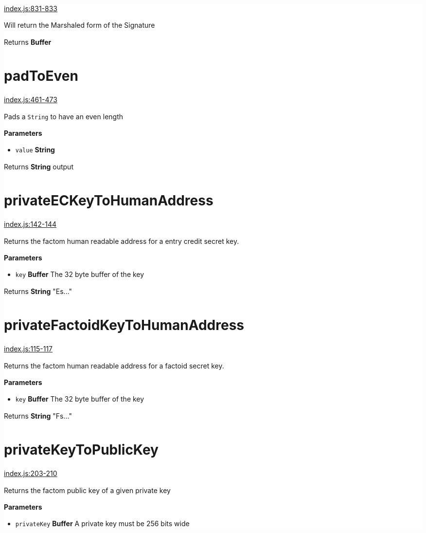 [index.js:831-833](https://github.com/MyFactomWallet/factomjs-util/blob/938e8a8a299d14516c0f31d5edf241901957e8eb/index.js#L831-L833 "Source code on GitHub")

Will return the Marshaled form of the Signature

Returns **Buffer** 

# padToEven

[index.js:461-473](https://github.com/MyFactomWallet/factomjs-util/blob/938e8a8a299d14516c0f31d5edf241901957e8eb/index.js#L461-L473 "Source code on GitHub")

Pads a `String` to have an even length

**Parameters**

-   `value` **String** 

Returns **String** output

# privateECKeyToHumanAddress

[index.js:142-144](https://github.com/MyFactomWallet/factomjs-util/blob/938e8a8a299d14516c0f31d5edf241901957e8eb/index.js#L142-L144 "Source code on GitHub")

Returns the factom human readable address for a entry credit secret key.

**Parameters**

-   `key` **Buffer** The 32 byte buffer of the key

Returns **String** "Es..."

# privateFactoidKeyToHumanAddress

[index.js:115-117](https://github.com/MyFactomWallet/factomjs-util/blob/938e8a8a299d14516c0f31d5edf241901957e8eb/index.js#L115-L117 "Source code on GitHub")

Returns the factom human readable address for a factoid secret key.

**Parameters**

-   `key` **Buffer** The 32 byte buffer of the key

Returns **String** "Fs..."

# privateKeyToPublicKey

[index.js:203-210](https://github.com/MyFactomWallet/factomjs-util/blob/938e8a8a299d14516c0f31d5edf241901957e8eb/index.js#L203-L210 "Source code on GitHub")

Returns the factom public key of a given private key

**Parameters**

-   `privateKey` **Buffer** A private key must be 256 bits wide
